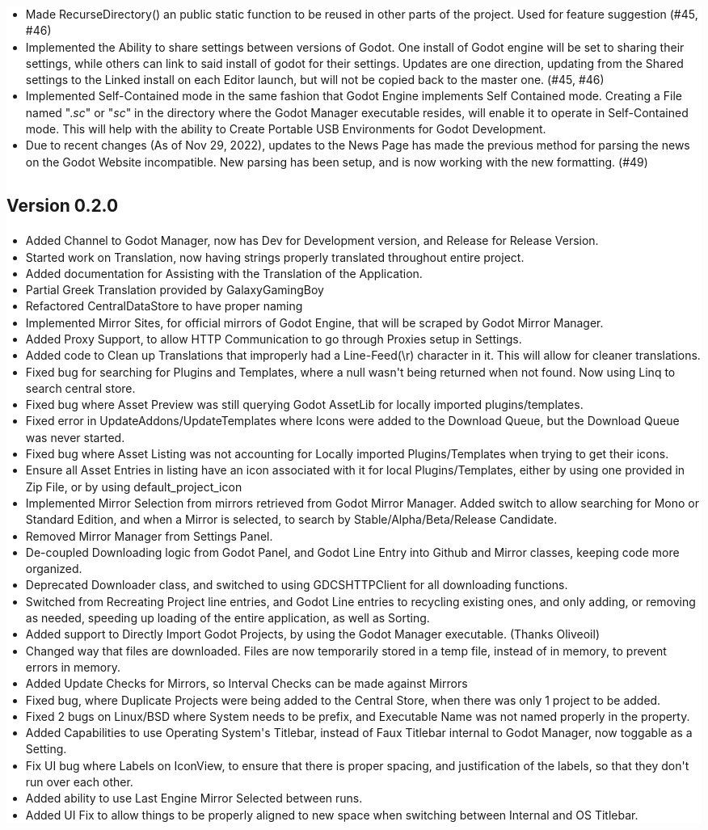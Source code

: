  - Made RecurseDirectory() an public static function to be reused in other parts of the project. Used for feature suggestion (#45, #46)
 - Implemented the Ability to share settings between versions of Godot.  One install of Godot engine will be set to sharing their settings, while others can link to said install of godot for their settings.  Updates are one direction, updating from the Shared settings to the Linked install on each Editor launch, but will not be copied back to the master one. (#45, #46)
 - Implemented Self-Contained mode in the same fashion that Godot Engine implements Self Contained mode.  Creating a File named "._sc_" or "_sc_" in the directory where the Godot Manager executable resides, will enable it to operate in Self-Contained mode.  This will help with the ability to Create Portable USB Environments for Godot Development.
 - Due to recent changes (As of Nov 29, 2022), updates to the News Page has made the previous method for parsing the news on the Godot Website incompatible.  New parsing has been setup, and is now working with the new formatting.  (#49)


## Version 0.2.0
- Added Channel to Godot Manager, now has Dev for Development version, and Release for Release Version.
- Started work on Translation, now having strings properly translated throughout entire project.
- Added documentation for Assisting with the Translation of the Application.
- Partial Greek Translation provided by GalaxyGamingBoy
- Refactored CentralDataStore to have proper naming
- Implemented Mirror Sites, for official mirrors of Godot Engine, that will be scraped by Godot Mirror Manager.
- Added Proxy Support, to allow HTTP Communication to go through Proxies setup in Settings.
- Added code to Clean up Translations that improperly had a Line-Feed(\r) character in it.  This will allow for cleaner translations.
- Fixed bug for searching for Plugins and Templates, where a null wasn't being returned when not found.  Now using Linq to search central store.
- Fixed bug where Asset Preview was still querying Godot AssetLib for locally imported plugins/templates.
- Fixed error in UpdateAddons/UpdateTemplates where Icons were added to the Download Queue, but the Download Queue was never started.
- Fixed bug where Asset Listing was not accounting for Locally imported Plugins/Templates when trying to get their icons.
- Ensure all Asset Entries in listing have an icon associated with it for local Plugins/Templates, either by using one provided in Zip File, or by using default_project_icon
- Implemented Mirror Selection from mirrors retrieved from Godot Mirror Manager.  Added switch to allow searching for Mono or Standard Edition, and when a Mirror is selected, to search by Stable/Alpha/Beta/Release Candidate.
- Removed Mirror Manager from Settings Panel.
- De-coupled Downloading logic from Godot Panel, and Godot Line Entry into Github and Mirror classes, keeping code more organized.
- Deprecated Downloader class, and switched to using GDCSHTTPClient for all downloading functions.
- Switched from Recreating Project line entries, and Godot Line entries to recycling existing ones, and only adding, or removing as needed, speeding up loading of the entire application, as well as Sorting.
- Added support to Directly Import Godot Projects, by using the Godot Manager executable.  (Thanks Oliveoil)
- Changed way that files are downloaded.  Files are now temporarily stored in a temp file, instead of in memory, to prevent errors in memory.
- Added Update Checks for Mirrors, so Interval Checks can be made against Mirrors
- Fixed bug, where Duplicate Projects were being added to the Central Store, when there was only 1 project to be added.
- Fixed 2 bugs on Linux/BSD where System needs to be prefix, and Executable Name was not named properly in the property.
- Added Capabilities to use Operating System's Titlebar, instead of Faux Titlebar internal to Godot Manager, now toggable as a Setting.
- Fix UI bug where Labels on IconView, to ensure that there is proper spacing, and justification of the labels, so that they don't run over each other.
- Added ability to use Last Engine Mirror Selected between runs.
- Added UI Fix to allow things to be properly aligned to new space when switching between Internal and OS Titlebar.